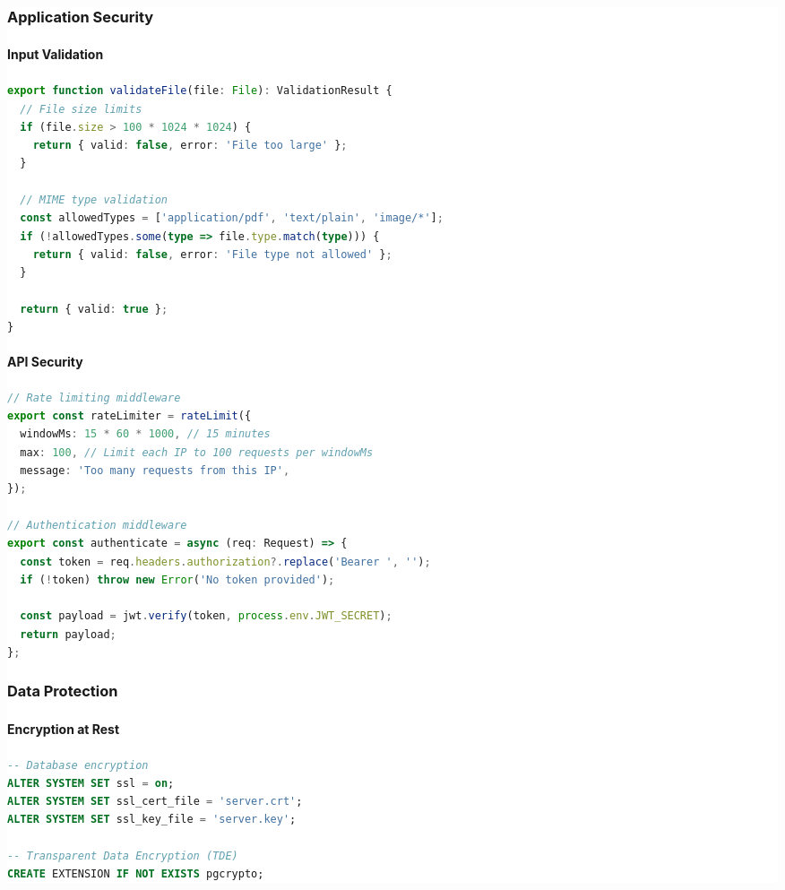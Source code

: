 ### Application Security

#### **Input Validation**
```typescript
export function validateFile(file: File): ValidationResult {
  // File size limits
  if (file.size > 100 * 1024 * 1024) {
    return { valid: false, error: 'File too large' };
  }
  
  // MIME type validation
  const allowedTypes = ['application/pdf', 'text/plain', 'image/*'];
  if (!allowedTypes.some(type => file.type.match(type))) {
    return { valid: false, error: 'File type not allowed' };
  }
  
  return { valid: true };
}
```

#### **API Security**
```typescript
// Rate limiting middleware
export const rateLimiter = rateLimit({
  windowMs: 15 * 60 * 1000, // 15 minutes
  max: 100, // Limit each IP to 100 requests per windowMs
  message: 'Too many requests from this IP',
});

// Authentication middleware
export const authenticate = async (req: Request) => {
  const token = req.headers.authorization?.replace('Bearer ', '');
  if (!token) throw new Error('No token provided');
  
  const payload = jwt.verify(token, process.env.JWT_SECRET);
  return payload;
};
```

### Data Protection

#### **Encryption at Rest**
```sql
-- Database encryption
ALTER SYSTEM SET ssl = on;
ALTER SYSTEM SET ssl_cert_file = 'server.crt';
ALTER SYSTEM SET ssl_key_file = 'server.key';

-- Transparent Data Encryption (TDE)
CREATE EXTENSION IF NOT EXISTS pgcrypto;
```
